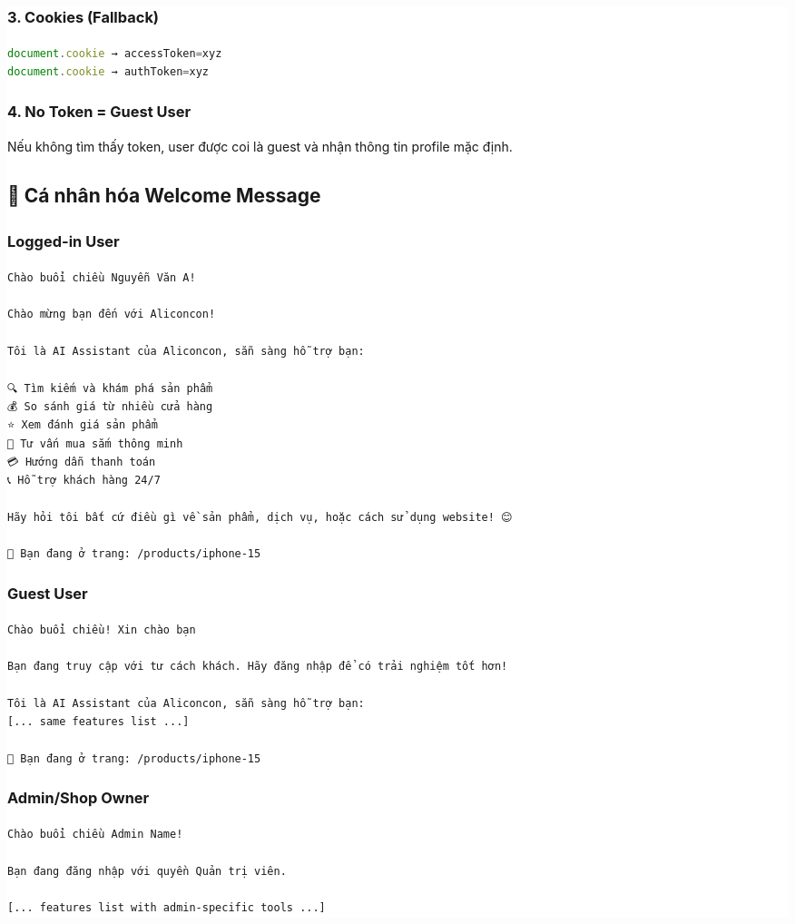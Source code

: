 ### 3. Cookies (Fallback)

```javascript
document.cookie → accessToken=xyz
document.cookie → authToken=xyz
```

### 4. No Token = Guest User

Nếu không tìm thấy token, user được coi là guest và nhận thông tin profile mặc định.

## 🎯 Cá nhân hóa Welcome Message

### Logged-in User

```
Chào buổi chiều Nguyễn Văn A!

Chào mừng bạn đến với Aliconcon!

Tôi là AI Assistant của Aliconcon, sẵn sàng hỗ trợ bạn:

🔍 Tìm kiếm và khám phá sản phẩm
💰 So sánh giá từ nhiều cửa hàng
⭐ Xem đánh giá sản phẩm
🛒 Tư vấn mua sắm thông minh
💳 Hướng dẫn thanh toán
📞 Hỗ trợ khách hàng 24/7

Hãy hỏi tôi bất cứ điều gì về sản phẩm, dịch vụ, hoặc cách sử dụng website! 😊

📍 Bạn đang ở trang: /products/iphone-15
```

### Guest User

```
Chào buổi chiều! Xin chào bạn

Bạn đang truy cập với tư cách khách. Hãy đăng nhập để có trải nghiệm tốt hơn!

Tôi là AI Assistant của Aliconcon, sẵn sàng hỗ trợ bạn:
[... same features list ...]

📍 Bạn đang ở trang: /products/iphone-15
```

### Admin/Shop Owner

```
Chào buổi chiều Admin Name!

Bạn đang đăng nhập với quyền Quản trị viên.

[... features list with admin-specific tools ...]
```
